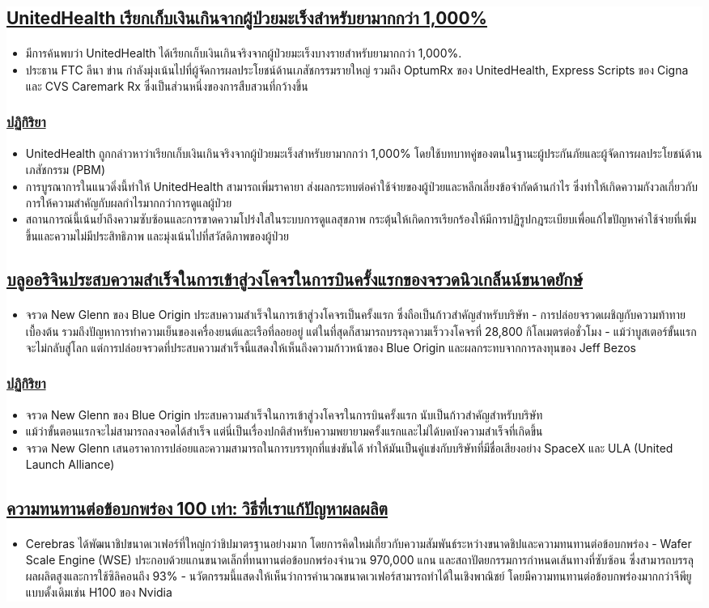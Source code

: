## [UnitedHealth เรียกเก็บเงินเกินจากผู้ป่วยมะเร็งสำหรับยามากกว่า 1,000%](https://fortune.com/2025/01/15/ftc-pbms-unitedhealth-brian-thompson-cvs-caremark-cigna-pharmacy-benefit-managers/)

- มีการค้นพบว่า UnitedHealth ได้เรียกเก็บเงินเกินจริงจากผู้ป่วยมะเร็งบางรายสำหรับยามากกว่า 1,000%.
- ประธาน FTC ลีนา ข่าน กำลังมุ่งเน้นไปที่ผู้จัดการผลประโยชน์ด้านเภสัชกรรมรายใหญ่ รวมถึง OptumRx ของ UnitedHealth, Express Scripts ของ Cigna และ CVS Caremark Rx ซึ่งเป็นส่วนหนึ่งของการสืบสวนที่กว้างขึ้น

### [ปฏิกิริยา](https://news.ycombinator.com/item?id=42716428)

- UnitedHealth ถูกกล่าวหาว่าเรียกเก็บเงินเกินจริงจากผู้ป่วยมะเร็งสำหรับยามากกว่า 1,000% โดยใช้บทบาทคู่ของตนในฐานะผู้ประกันภัยและผู้จัดการผลประโยชน์ด้านเภสัชกรรม (PBM)
- การบูรณาการในแนวดิ่งนี้ทำให้ UnitedHealth สามารถเพิ่มราคายา ส่งผลกระทบต่อค่าใช้จ่ายของผู้ป่วยและหลีกเลี่ยงข้อจำกัดด้านกำไร ซึ่งทำให้เกิดความกังวลเกี่ยวกับการให้ความสำคัญกับผลกำไรมากกว่าการดูแลผู้ป่วย
- สถานการณ์นี้เน้นย้ำถึงความซับซ้อนและการขาดความโปร่งใสในระบบการดูแลสุขภาพ กระตุ้นให้เกิดการเรียกร้องให้มีการปฏิรูปกฎระเบียบเพื่อแก้ไขปัญหาค่าใช้จ่ายที่เพิ่มขึ้นและความไม่มีประสิทธิภาพ และมุ่งเน้นไปที่สวัสดิภาพของผู้ป่วย

## [บลูออริจินประสบความสำเร็จในการเข้าสู่วงโคจรในการบินครั้งแรกของจรวดนิวเกล็นน์ขนาดยักษ์](https://arstechnica.com/space/2025/01/blue-origin-reaches-orbit-on-first-flight-of-its-titanic-new-glenn-rocket/)

- จรวด New Glenn ของ Blue Origin ประสบความสำเร็จในการเข้าสู่วงโคจรเป็นครั้งแรก ซึ่งถือเป็นก้าวสำคัญสำหรับบริษัท - การปล่อยจรวดเผชิญกับความท้าทายเบื้องต้น รวมถึงปัญหาการทำความเย็นของเครื่องยนต์และเรือที่ลอยอยู่ แต่ในที่สุดก็สามารถบรรลุความเร็ววงโคจรที่ 28,800 กิโลเมตรต่อชั่วโมง - แม้ว่าบูสเตอร์ขั้นแรกจะไม่กลับสู่โลก แต่การปล่อยจรวดที่ประสบความสำเร็จนี้แสดงให้เห็นถึงความก้าวหน้าของ Blue Origin และผลกระทบจากการลงทุนของ Jeff Bezos

### [ปฏิกิริยา](https://news.ycombinator.com/item?id=42722756)

- จรวด New Glenn ของ Blue Origin ประสบความสำเร็จในการเข้าสู่วงโคจรในการบินครั้งแรก นับเป็นก้าวสำคัญสำหรับบริษัท
- แม้ว่าขั้นตอนแรกจะไม่สามารถลงจอดได้สำเร็จ แต่นี่เป็นเรื่องปกติสำหรับความพยายามครั้งแรกและไม่ได้บดบังความสำเร็จที่เกิดขึ้น
- จรวด New Glenn เสนอราคาการปล่อยและความสามารถในการบรรทุกที่แข่งขันได้ ทำให้มันเป็นคู่แข่งกับบริษัทที่มีชื่อเสียงอย่าง SpaceX และ ULA (United Launch Alliance)

## [ความทนทานต่อข้อบกพร่อง 100 เท่า: วิธีที่เราแก้ปัญหาผลผลิต](https://cerebras.ai/blog/100x-defect-tolerance-how-cerebras-solved-the-yield-problem)

- Cerebras ได้พัฒนาชิปขนาดเวเฟอร์ที่ใหญ่กว่าชิปมาตรฐานอย่างมาก โดยการคิดใหม่เกี่ยวกับความสัมพันธ์ระหว่างขนาดชิปและความทนทานต่อข้อบกพร่อง - Wafer Scale Engine (WSE) ประกอบด้วยแกนขนาดเล็กที่ทนทานต่อข้อบกพร่องจำนวน 970,000 แกน และสถาปัตยกรรมการกำหนดเส้นทางที่ซับซ้อน ซึ่งสามารถบรรลุผลผลิตสูงและการใช้ซิลิคอนถึง 93% - นวัตกรรมนี้แสดงให้เห็นว่าการคำนวณขนาดเวเฟอร์สามารถทำได้ในเชิงพาณิชย์ โดยมีความทนทานต่อข้อบกพร่องมากกว่าจีพียูแบบดั้งเดิมเช่น H100 ของ Nvidia
